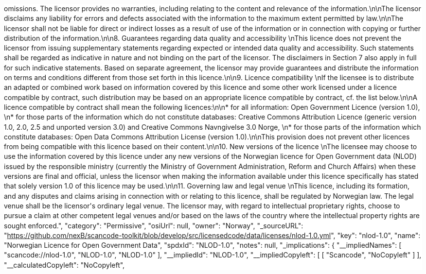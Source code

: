 omissions. The licensor provides no warranties, including relating to the content and relevance of the information.\n\nThe licensor disclaims any liability for errors and defects associated with the information to the maximum extent permitted by law.\n\nThe licensor shall not be liable for direct or indirect losses as a result of use of the information or in connection with copying or further distribution of the information.\n\n8. Guarantees regarding data quality and accessibility \nThis licence does not prevent the licensor from issuing supplementary statements regarding expected or intended data quality and accessibility. Such statements shall be regarded as indicative in nature and not binding on the part of the licensor. The disclaimers in Section 7 also apply in full for such indicative statements. Based on separate agreement, the licensor may provide guarantees and distribute the information on terms and conditions different from those set forth in this licence.\n\n9. Licence compatibility \nIf the licensee is to distribute an adapted or combined work based on information covered by this licence and some other work licensed under a licence compatible by contract, such distribution may be based on an appropriate licence compatible by contract, cf. the list below.\n\nA licence compatible by contract shall mean the following licences:\n\n* for all information: Open Government Licence (version 1.0), \n* for those parts of the information which do not constitute databases: Creative Commons Attribution Licence (generic version 1.0, 2.0, 2.5 and unported version 3.0) and Creative Commons Navngivelse 3.0 Norge, \n* for those parts of the information which constitute databases: Open Data Commons Attribution License (version 1.0).\n\nThis provision does not prevent other licences from being compatible with this licence based on their content.\n\n10. New versions of the licence \nThe licensee may choose to use the information covered by this licence under any new versions of the Norwegian licence for Open Government data (NLOD) issued by the responsible ministry (currently the Ministry of Government Administration, Reform and Church Affairs) when these versions are final and official, unless the licensor when making the information available under this licence specifically has stated that solely version 1.0 of this licence may be used.\n\n11. Governing law and legal venue \nThis licence, including its formation, and any disputes and claims arising in connection with or relating to this licence, shall be regulated by Norwegian law. The legal venue shall be the licensor's ordinary legal venue. The licensor may, with regard to intellectual proprietary rights, choose to pursue a claim at other competent legal venues and/or based on the laws of the country where the intellectual property rights are sought enforced.",
                "category": "Permissive",
                "osiUrl": null,
                "owner": "Norway",
                "_sourceURL": "https://github.com/nexB/scancode-toolkit/blob/develop/src/licensedcode/data/licenses/nlod-1.0.yml",
                "key": "nlod-1.0",
                "name": "Norwegian Licence for Open Government Data",
                "spdxId": "NLOD-1.0",
                "notes": null,
                "_implications": {
                    "__impliedNames": [
                        "scancode://nlod-1.0",
                        "NLOD-1.0",
                        "NLOD-1.0"
                    ],
                    "__impliedId": "NLOD-1.0",
                    "__impliedCopyleft": [
                        [
                            "Scancode",
                            "NoCopyleft"
                        ]
                    ],
                    "__calculatedCopyleft": "NoCopyleft",